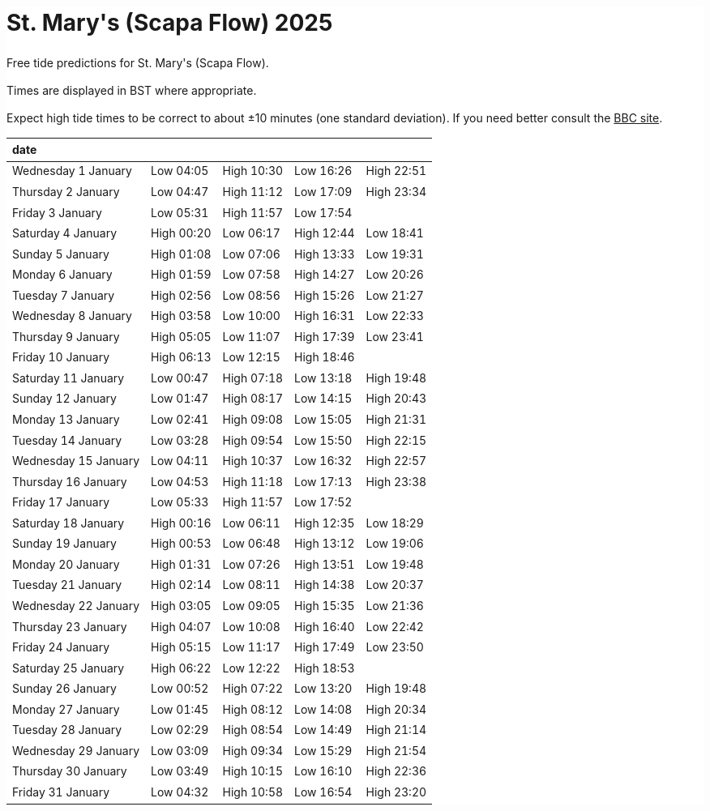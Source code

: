 # St. Mary's (Scapa Flow) 2025
Free tide predictions for St. Mary's (Scapa Flow).

Times are displayed in BST where appropriate.

Expect high tide times to be correct to about ±10 minutes (one standard deviation).
If you need better consult the [BBC site](https://www.bbc.co.uk/weather/coast-and-sea/tide-tables).

| date |   |   |   |   |
|:-----|---|---|---|---|
| Wednesday 1 January | Low 04:05 | High 10:30 | Low 16:26 | High 22:51 | 
| Thursday 2 January | Low 04:47 | High 11:12 | Low 17:09 | High 23:34 | 
| Friday 3 January | Low 05:31 | High 11:57 | Low 17:54 |  | 
| Saturday 4 January | High 00:20 | Low 06:17 | High 12:44 | Low 18:41 | 
| Sunday 5 January | High 01:08 | Low 07:06 | High 13:33 | Low 19:31 | 
| Monday 6 January | High 01:59 | Low 07:58 | High 14:27 | Low 20:26 | 
| Tuesday 7 January | High 02:56 | Low 08:56 | High 15:26 | Low 21:27 | 
| Wednesday 8 January | High 03:58 | Low 10:00 | High 16:31 | Low 22:33 | 
| Thursday 9 January | High 05:05 | Low 11:07 | High 17:39 | Low 23:41 | 
| Friday 10 January | High 06:13 | Low 12:15 | High 18:46 |  | 
| Saturday 11 January | Low 00:47 | High 07:18 | Low 13:18 | High 19:48 | 
| Sunday 12 January | Low 01:47 | High 08:17 | Low 14:15 | High 20:43 | 
| Monday 13 January | Low 02:41 | High 09:08 | Low 15:05 | High 21:31 | 
| Tuesday 14 January | Low 03:28 | High 09:54 | Low 15:50 | High 22:15 | 
| Wednesday 15 January | Low 04:11 | High 10:37 | Low 16:32 | High 22:57 | 
| Thursday 16 January | Low 04:53 | High 11:18 | Low 17:13 | High 23:38 | 
| Friday 17 January | Low 05:33 | High 11:57 | Low 17:52 |  | 
| Saturday 18 January | High 00:16 | Low 06:11 | High 12:35 | Low 18:29 | 
| Sunday 19 January | High 00:53 | Low 06:48 | High 13:12 | Low 19:06 | 
| Monday 20 January | High 01:31 | Low 07:26 | High 13:51 | Low 19:48 | 
| Tuesday 21 January | High 02:14 | Low 08:11 | High 14:38 | Low 20:37 | 
| Wednesday 22 January | High 03:05 | Low 09:05 | High 15:35 | Low 21:36 | 
| Thursday 23 January | High 04:07 | Low 10:08 | High 16:40 | Low 22:42 | 
| Friday 24 January | High 05:15 | Low 11:17 | High 17:49 | Low 23:50 | 
| Saturday 25 January | High 06:22 | Low 12:22 | High 18:53 |  | 
| Sunday 26 January | Low 00:52 | High 07:22 | Low 13:20 | High 19:48 | 
| Monday 27 January | Low 01:45 | High 08:12 | Low 14:08 | High 20:34 | 
| Tuesday 28 January | Low 02:29 | High 08:54 | Low 14:49 | High 21:14 | 
| Wednesday 29 January | Low 03:09 | High 09:34 | Low 15:29 | High 21:54 | 
| Thursday 30 January | Low 03:49 | High 10:15 | Low 16:10 | High 22:36 | 
| Friday 31 January | Low 04:32 | High 10:58 | Low 16:54 | High 23:20 | 